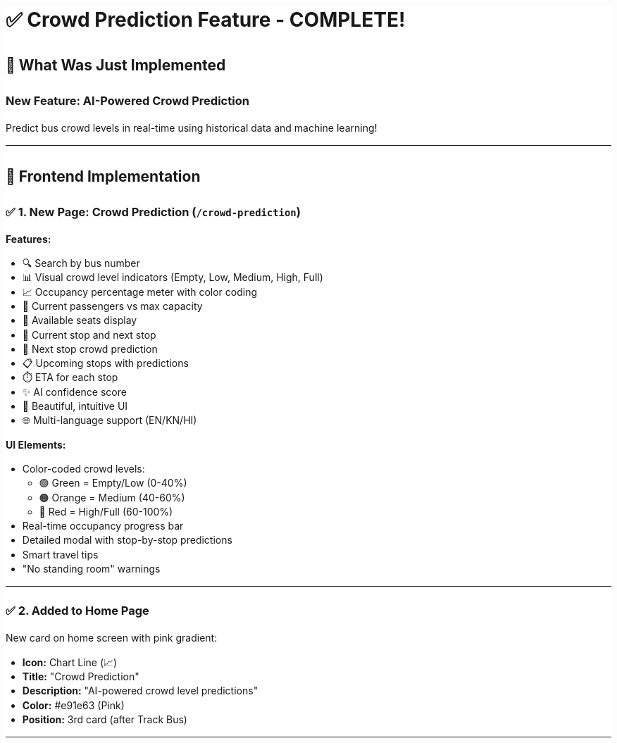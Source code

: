 # ✅ Crowd Prediction Feature - COMPLETE!

## 🎉 What Was Just Implemented

### **New Feature: AI-Powered Crowd Prediction**
Predict bus crowd levels in real-time using historical data and machine learning!

---

## 📱 Frontend Implementation

### ✅ 1. **New Page: Crowd Prediction** (`/crowd-prediction`)

**Features:**
- 🔍 Search by bus number
- 📊 Visual crowd level indicators (Empty, Low, Medium, High, Full)
- 📈 Occupancy percentage meter with color coding
- 👥 Current passengers vs max capacity
- 💺 Available seats display
- 📍 Current stop and next stop
- 🔮 Next stop crowd prediction
- 📋 Upcoming stops with predictions
- ⏱️ ETA for each stop
- ✨ AI confidence score
- 🎨 Beautiful, intuitive UI
- 🌐 Multi-language support (EN/KN/HI)

**UI Elements:**
- Color-coded crowd levels:
  - 🟢 Green = Empty/Low (0-40%)
  - 🟠 Orange = Medium (40-60%)
  - 🔴 Red = High/Full (60-100%)
- Real-time occupancy progress bar
- Detailed modal with stop-by-stop predictions
- Smart travel tips
- "No standing room" warnings

---

### ✅ 2. **Added to Home Page**

New card on home screen with pink gradient:
- **Icon:** Chart Line (📈)
- **Title:** "Crowd Prediction"
- **Description:** "AI-powered crowd level predictions"
- **Color:** #e91e63 (Pink)
- **Position:** 3rd card (after Track Bus)

---
